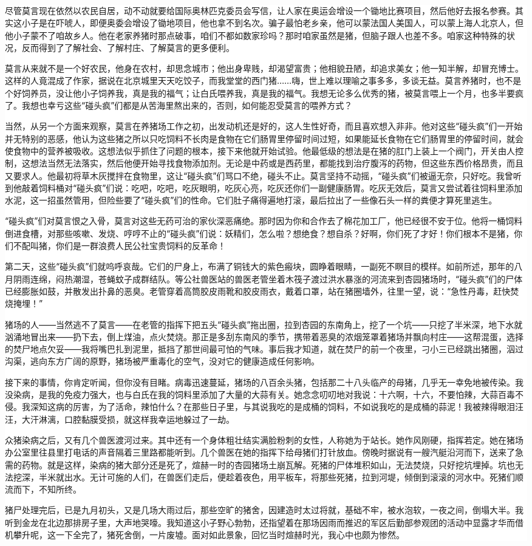 尽管莫言现在依然以农民自居，动不动就要给国际奥林匹克委员会写信，让人家在奥运会增设一个锄地比赛项目，然后他好去报名参赛。其实这小子是在吓唬人，即便奥委会增设了锄地项目，他也拿不到名次。骗子最怕老乡亲，他可以蒙法国人美国人，可以蒙上海人北京人，但他小子蒙不了咱故乡人。他在老家养猪时那点破事，咱们不都如数家珍吗？那时咱家虽然是猪，但脑子跟人也差不多。咱家这种特殊的状况，反而得到了了解社会、了解村庄、了解莫言的更多便利。

莫言从来就不是一个好农民，他身在农村，却思念城市；他出身卑贱，却渴望富贵；他相貌丑陋，却追求美女；他一知半解，却冒充博士。这样的人竟混成了作家，据说在北京城里天天吃饺子，而我堂堂的西门猪……嗨，世上难以理喻之事多多，多谈无益。莫言养猪时，也不是个好饲养员，没让他小子饲养我，真是我的福气；让白氏喂养我，真是我的福气。我想无论多么优秀的猪，被莫言喂上一个月，也多半要疯了。我想也幸亏这些“碰头疯”们都是从苦海里熬出来的，否则，如何能忍受莫言的喂养方式？

当然，从另一个方面来观察，莫言在养猪场工作之初，出发动机还是好的，这人生性好奇，而且喜欢想入非非。他对这些“碰头疯”们一开始并无特别的恶感，他认为这些猪之所以只吃饲料不长肉是食物在它们肠胃里停留时间过短，如果能延长食物在它们肠胃里的停留时间，就会使食物中的营养被吸收。这想法似乎抓住了问题的根本，接下来他就开始试验。他最低级的想法是在猪的肛门上装上一个阀门，开关由人控制，这想法当然无法落实，然后他便开始寻找食物添加剂。无论是中药或是西药里，都能找到治疗腹泻的药物，但这些东西价格昂贵，而且又要求人。他最初将草木灰搅拌在食物里，这让“碰头疯”们骂口不绝，碰头不止。莫言坚持不动摇，“碰头疯”们被逼无奈，只好吃。我曾听到他敲着饲料桶对“碰头疯”们说：吃吧，吃吧，吃灰眼明，吃灰心亮，吃灰还你们一副健康肠胃。吃灰无效后，莫言又尝试着往饲料里添加水泥，这一招虽然管用，但险些要了“碰头疯”们的性命。它们肚子痛得遍地打滚，最后拉出了一些像石头一样的粪便才算死里逃生。

“碰头疯”们对莫言恨之入骨，莫言对这些无药可治的家伙深恶痛绝。那时因为你和合作去了棉花加工厂，他已经很不安于位。他将一桶饲料倒进食槽，对那些咳嗽、发烧、哼哼不止的“碰头疯”们说：妖精们，怎么啦？想绝食？想自杀？好啊，你们死了才好！你们根本不是猪，你们不配叫猪，你们是一群浪费人民公社宝贵饲料的反革命！

第二天，这些“碰头疯”们就呜呼哀哉。它们的尸身上，布满了铜钱大的紫色瘢块，圆睁着眼睛，一副死不瞑目的模样。如前所述，那年的八月阴雨连绵，闷热潮湿，苍蝇蚊子成群结队。等公社兽医站的兽医老管坐着木筏子渡过洪水暴涨的河流来到杏园猪场时，“碰头疯”们的尸体已经膨胀如鼓，并散发出扑鼻的恶臭。老管穿着高筒胶皮雨靴和胶皮雨衣，戴着口罩，站在猪圈墙外，往里一望，说：“急性丹毒，赶快焚烧掩埋！”

猪场的人——当然逃不了莫言——在老管的指挥下把五头“碰头疯”拖出圈，拉到杏园的东南角上，挖了一个坑——只挖了半米深，地下水就汹涌地冒出来——扔下去，倒上煤油，点火焚烧。那正是多刮东南风的季节，携带着恶臭的浓烟笼罩着猪场并飘向村庄——这帮混蛋，选择的焚尸地点欠妥——我将嘴巴扎到泥里，抵挡了那世间最可怕的气味。事后我才知道，就在焚尸的前一个夜里，刁小三已经跳出猪圈，泅过沟渠，逃向东方广阔的原野，猪场被严重毒化的空气，没对它的健康造成任何影响。

接下来的事情，你肯定听闻，但你没有目睹。病毒迅速蔓延，猪场的八百余头猪，包括那二十八头临产的母猪，几乎无一幸免地被传染。我没染病，是我的免疫力强大，也与白氏在我的饲料里添加了大量的大蒜有关。她念念叨叨地对我说：十六啊，十六，不要怕辣，大蒜百毒不侵。我深知这病的厉害，为了活命，辣怕什么？在那些日子里，与其说我吃的是成桶的饲料，不如说我吃的是成桶的蒜泥！我被辣得眼泪汪汪，大汗淋漓，口腔黏膜受损，就这样我幸运地躲过了一劫。

众猪染病之后，又有几个兽医渡河过来。其中还有一个身体粗壮结实满脸粉刺的女性，人称她为于站长。她作风刚硬，指挥若定。她在猪场办公室里往县里打电话的声音隔着三里路都能听到。几个兽医在她的指挥下给母猪们打针放血。傍晚时据说有一艘汽艇沿河而下，送来了急需的药物。就是这样，染病的猪大部分还是死了，煊赫一时的杏园猪场土崩瓦解。死猪的尸体堆积如山，无法焚烧，只好挖坑埋掉。坑也无法挖深，半米就出水。无计可施的人们，在兽医们走后，便趁着夜色，用平板车，将那些死猪，拉到河堤，倾倒到滚滚的河水中。死猪们顺流而下，不知所终。

猪尸处理完后，已是九月初头，又是几场大雨过后，那些空旷的猪舍，因建造时太过将就，基础不牢，被水泡软，一夜之间，倒塌大半。我听到金龙在北边那排房子里，大声地哭嚎。我知道这小子野心勃勃，还指望着在那场因雨而推迟的军区后勤部参观团的活动中显露才华而借机攀升呢，这一下全完了，猪死舍倒，一片废墟。面对如此景象，回忆当时煊赫时光，我心中也颇为惨然。